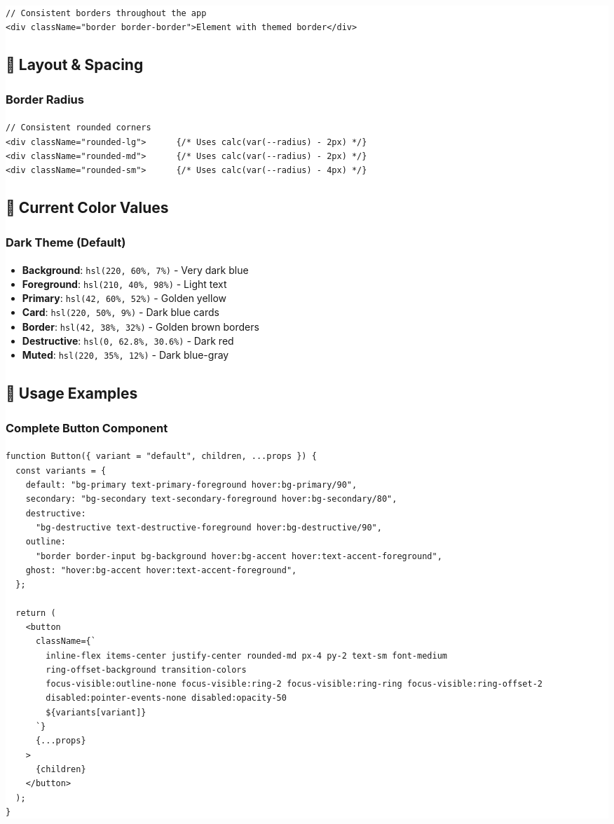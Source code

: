 ```tsx
// Consistent borders throughout the app
<div className="border border-border">Element with themed border</div>
```

## 📐 Layout & Spacing

### Border Radius

```tsx
// Consistent rounded corners
<div className="rounded-lg">      {/* Uses calc(var(--radius) - 2px) */}
<div className="rounded-md">      {/* Uses calc(var(--radius) - 2px) */}
<div className="rounded-sm">      {/* Uses calc(var(--radius) - 4px) */}
```

## 🎨 Current Color Values

### Dark Theme (Default)

- **Background**: `hsl(220, 60%, 7%)` - Very dark blue
- **Foreground**: `hsl(210, 40%, 98%)` - Light text
- **Primary**: `hsl(42, 60%, 52%)` - Golden yellow
- **Card**: `hsl(220, 50%, 9%)` - Dark blue cards
- **Border**: `hsl(42, 38%, 32%)` - Golden brown borders
- **Destructive**: `hsl(0, 62.8%, 30.6%)` - Dark red
- **Muted**: `hsl(220, 35%, 12%)` - Dark blue-gray

## 🚀 Usage Examples

### Complete Button Component

```tsx
function Button({ variant = "default", children, ...props }) {
  const variants = {
    default: "bg-primary text-primary-foreground hover:bg-primary/90",
    secondary: "bg-secondary text-secondary-foreground hover:bg-secondary/80",
    destructive:
      "bg-destructive text-destructive-foreground hover:bg-destructive/90",
    outline:
      "border border-input bg-background hover:bg-accent hover:text-accent-foreground",
    ghost: "hover:bg-accent hover:text-accent-foreground",
  };

  return (
    <button
      className={`
        inline-flex items-center justify-center rounded-md px-4 py-2 text-sm font-medium
        ring-offset-background transition-colors
        focus-visible:outline-none focus-visible:ring-2 focus-visible:ring-ring focus-visible:ring-offset-2
        disabled:pointer-events-none disabled:opacity-50
        ${variants[variant]}
      `}
      {...props}
    >
      {children}
    </button>
  );
}
```
